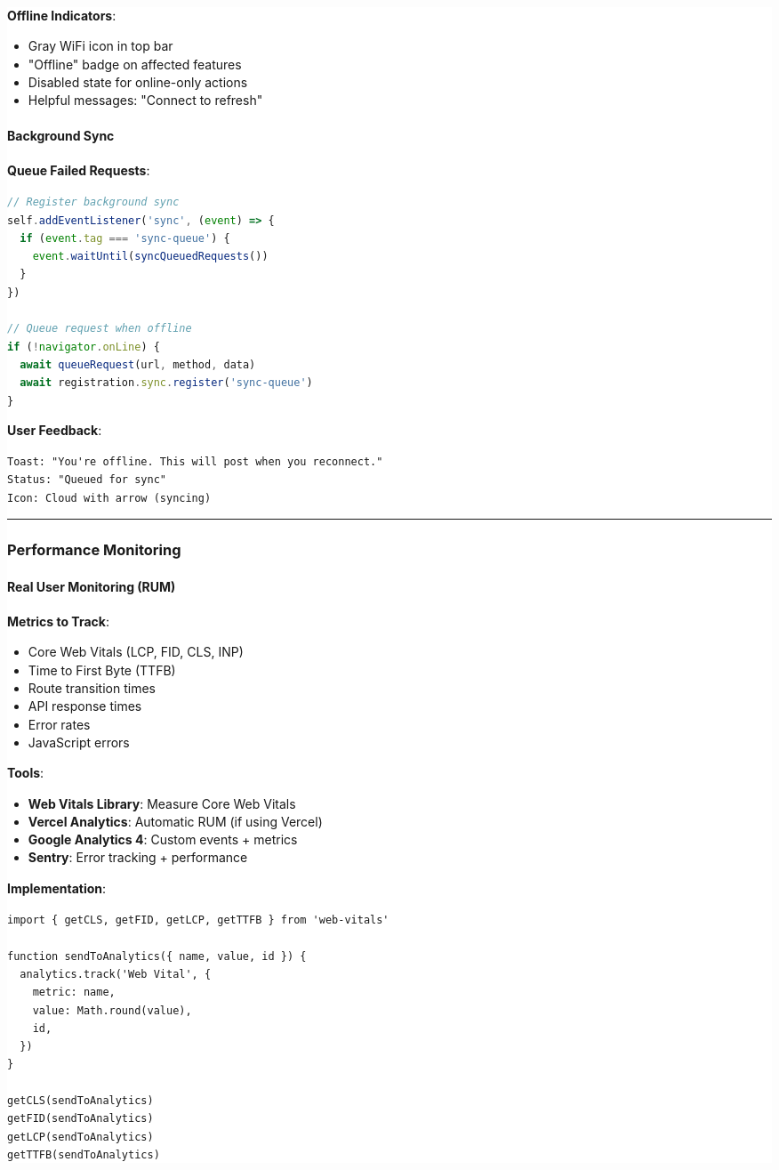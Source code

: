 **Offline Indicators**:
- Gray WiFi icon in top bar
- "Offline" badge on affected features
- Disabled state for online-only actions
- Helpful messages: "Connect to refresh"

#### Background Sync

**Queue Failed Requests**:
```javascript
// Register background sync
self.addEventListener('sync', (event) => {
  if (event.tag === 'sync-queue') {
    event.waitUntil(syncQueuedRequests())
  }
})

// Queue request when offline
if (!navigator.onLine) {
  await queueRequest(url, method, data)
  await registration.sync.register('sync-queue')
}
```

**User Feedback**:
```
Toast: "You're offline. This will post when you reconnect."
Status: "Queued for sync"
Icon: Cloud with arrow (syncing)
```

---

### Performance Monitoring

#### Real User Monitoring (RUM)

**Metrics to Track**:
- Core Web Vitals (LCP, FID, CLS, INP)
- Time to First Byte (TTFB)
- Route transition times
- API response times
- Error rates
- JavaScript errors

**Tools**:
- **Web Vitals Library**: Measure Core Web Vitals
- **Vercel Analytics**: Automatic RUM (if using Vercel)
- **Google Analytics 4**: Custom events + metrics
- **Sentry**: Error tracking + performance

**Implementation**:
```tsx
import { getCLS, getFID, getLCP, getTTFB } from 'web-vitals'

function sendToAnalytics({ name, value, id }) {
  analytics.track('Web Vital', {
    metric: name,
    value: Math.round(value),
    id,
  })
}

getCLS(sendToAnalytics)
getFID(sendToAnalytics)
getLCP(sendToAnalytics)
getTTFB(sendToAnalytics)
```